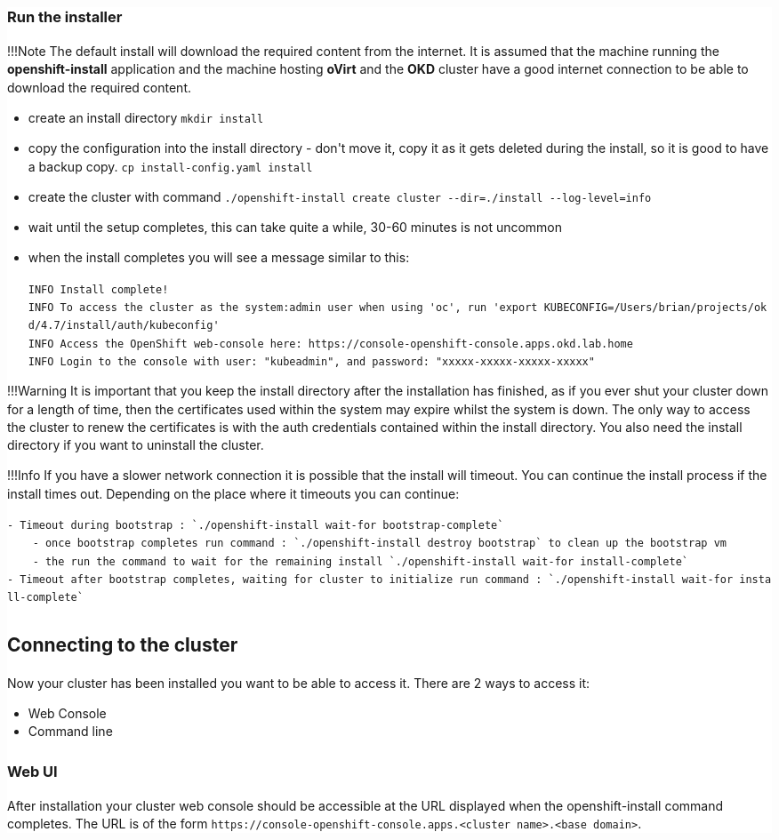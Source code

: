### Run the installer

!!!Note
    The default install will download the required content from the internet.  It is assumed that the machine running the **openshift-install** application and the machine hosting **oVirt** and the **OKD** cluster have a good internet connection to be able to download the required content.

- create an install directory ```mkdir install```
- copy the configuration into the install directory - don't move it, copy it as it gets deleted during the install, so it is good to have a backup copy. ```cp install-config.yaml install```
- create the cluster with command ```./openshift-install create cluster --dir=./install --log-level=info```
- wait until the setup completes, this can take quite a while, 30-60 minutes is not uncommon
- when the install completes you will see a message similar to this:

    ```text
    INFO Install complete!                            
    INFO To access the cluster as the system:admin user when using 'oc', run 'export KUBECONFIG=/Users/brian/projects/okd/4.7/install/auth/kubeconfig' 
    INFO Access the OpenShift web-console here: https://console-openshift-console.apps.okd.lab.home 
    INFO Login to the console with user: "kubeadmin", and password: "xxxxx-xxxxx-xxxxx-xxxxx"
    ```

!!!Warning
    It is important that you keep the install directory after the installation has finished, as if you ever shut your cluster down for a length of time, then the certificates used within the system may expire whilst the system is down.  The only way to access the cluster to renew the certificates is with the auth credentials contained within the install directory.  You also need the install directory if you want to uninstall the cluster.

!!!Info
    If you have a slower network connection it is possible that the install will timeout.  You can continue the install process if the install times out.  Depending on the place where it timeouts you can continue:

    - Timeout during bootstrap : `./openshift-install wait-for bootstrap-complete`
        - once bootstrap completes run command : `./openshift-install destroy bootstrap` to clean up the bootstrap vm
        - the run the command to wait for the remaining install `./openshift-install wait-for install-complete`
    - Timeout after bootstrap completes, waiting for cluster to initialize run command : `./openshift-install wait-for install-complete`

## Connecting to the cluster

Now your cluster has been installed you want to be able to access it.  There are 2 ways to access it:

- Web Console
- Command line

### Web UI

After installation your cluster web console should be accessible at the URL displayed when the openshift-install command completes.  The URL is  of the form ```https://console-openshift-console.apps.<cluster name>.<base domain>```.
